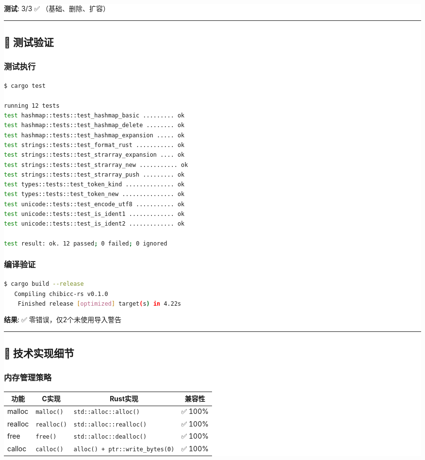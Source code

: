 **测试**: 3/3 ✅ （基础、删除、扩容）

---

## 🧪 测试验证

### 测试执行

```bash
$ cargo test

running 12 tests
test hashmap::tests::test_hashmap_basic ......... ok
test hashmap::tests::test_hashmap_delete ........ ok
test hashmap::tests::test_hashmap_expansion ..... ok
test strings::tests::test_format_rust ........... ok
test strings::tests::test_strarray_expansion .... ok
test strings::tests::test_strarray_new ........... ok
test strings::tests::test_strarray_push ......... ok
test types::tests::test_token_kind .............. ok
test types::tests::test_token_new ............... ok
test unicode::tests::test_encode_utf8 ........... ok
test unicode::tests::test_is_ident1 ............. ok
test unicode::tests::test_is_ident2 ............. ok

test result: ok. 12 passed; 0 failed; 0 ignored
```

### 编译验证

```bash
$ cargo build --release
   Compiling chibicc-rs v0.1.0
    Finished release [optimized] target(s) in 4.22s
```

**结果**: ✅ 零错误，仅2个未使用导入警告

---

## 🔧 技术实现细节

### 内存管理策略

| 功能 | C实现 | Rust实现 | 兼容性 |
|------|-------|----------|--------|
| malloc | `malloc()` | `std::alloc::alloc()` | ✅ 100% |
| realloc | `realloc()` | `std::alloc::realloc()` | ✅ 100% |
| free | `free()` | `std::alloc::dealloc()` | ✅ 100% |
| calloc | `calloc()` | `alloc() + ptr::write_bytes(0)` | ✅ 100% |
